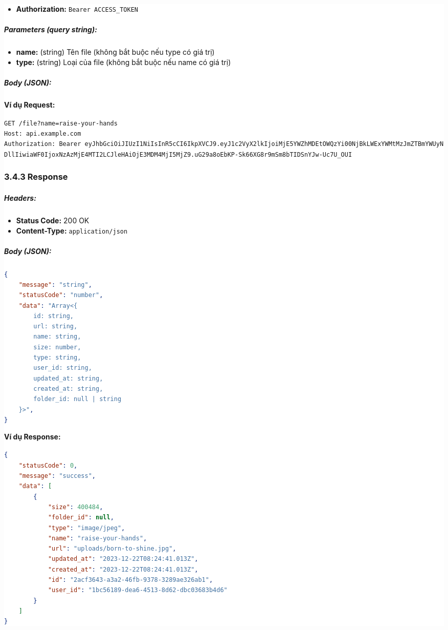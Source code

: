 - **Authorization:** `Bearer ACCESS_TOKEN`

##### Parameters (query string):

- **name:** (string) Tên file (không bắt buộc nếu type có giá trị)
- **type:** (string) Loại của file (không bắt buộc nếu name có giá trị)

##### Body (JSON):

**Ví dụ Request:**

```http
GET /file?name=raise-your-hands
Host: api.example.com
Authorization: Bearer eyJhbGciOiJIUzI1NiIsInR5cCI6IkpXVCJ9.eyJ1c2VyX2lkIjoiMjE5YWZhMDEtOWQzYi00NjBkLWExYWMtMzJmZTBmYWUyNDllIiwiaWF0IjoxNzAzMjE4MTI2LCJleHAiOjE3MDM4MjI5MjZ9.uG29a8oEbKP-Sk66XG8r9mSm8bTIDSnYJw-Uc7U_OUI
```

### 3.4.3 Response

##### Headers:

- **Status Code:** 200 OK
- **Content-Type:** `application/json`

##### Body (JSON):

```json
{
	"message": "string",
	"statusCode": "number",
	"data": "Array<{
		id: string,
		url: string,
		name: string,
		size: number,
		type: string,
		user_id: string,
		updated_at: string,
		created_at: string,
		folder_id: null | string
	}>",
}
```

**Ví dụ Response:**

```json
{
	"statusCode": 0,
	"message": "success",
	"data": [
		{
			"size": 400484,
			"folder_id": null,
			"type": "image/jpeg",
			"name": "raise-your-hands",
			"url": "uploads/born-to-shine.jpg",
			"updated_at": "2023-12-22T08:24:41.013Z",
			"created_at": "2023-12-22T08:24:41.013Z",
			"id": "2acf3643-a3a2-46fb-9378-3289ae326ab1",
			"user_id": "1bc56189-dea6-4513-8d62-dbc03683b4d6"
		}
	]
}
```
